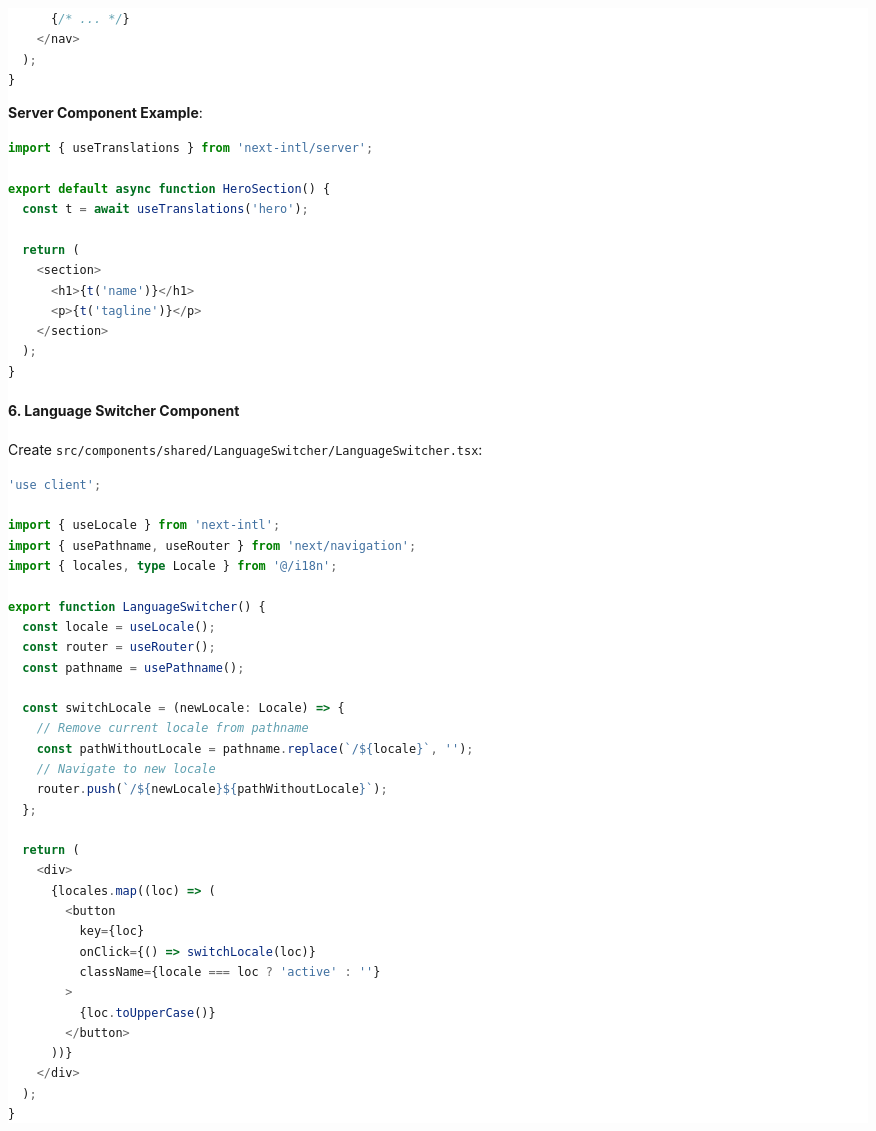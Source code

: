 ```typescript
      {/* ... */}
    </nav>
  );
}
```

**Server Component Example**:
```typescript
import { useTranslations } from 'next-intl/server';

export default async function HeroSection() {
  const t = await useTranslations('hero');

  return (
    <section>
      <h1>{t('name')}</h1>
      <p>{t('tagline')}</p>
    </section>
  );
}
```

#### 6. Language Switcher Component
Create `src/components/shared/LanguageSwitcher/LanguageSwitcher.tsx`:
```typescript
'use client';

import { useLocale } from 'next-intl';
import { usePathname, useRouter } from 'next/navigation';
import { locales, type Locale } from '@/i18n';

export function LanguageSwitcher() {
  const locale = useLocale();
  const router = useRouter();
  const pathname = usePathname();

  const switchLocale = (newLocale: Locale) => {
    // Remove current locale from pathname
    const pathWithoutLocale = pathname.replace(`/${locale}`, '');
    // Navigate to new locale
    router.push(`/${newLocale}${pathWithoutLocale}`);
  };

  return (
    <div>
      {locales.map((loc) => (
        <button
          key={loc}
          onClick={() => switchLocale(loc)}
          className={locale === loc ? 'active' : ''}
        >
          {loc.toUpperCase()}
        </button>
      ))}
    </div>
  );
}
```
